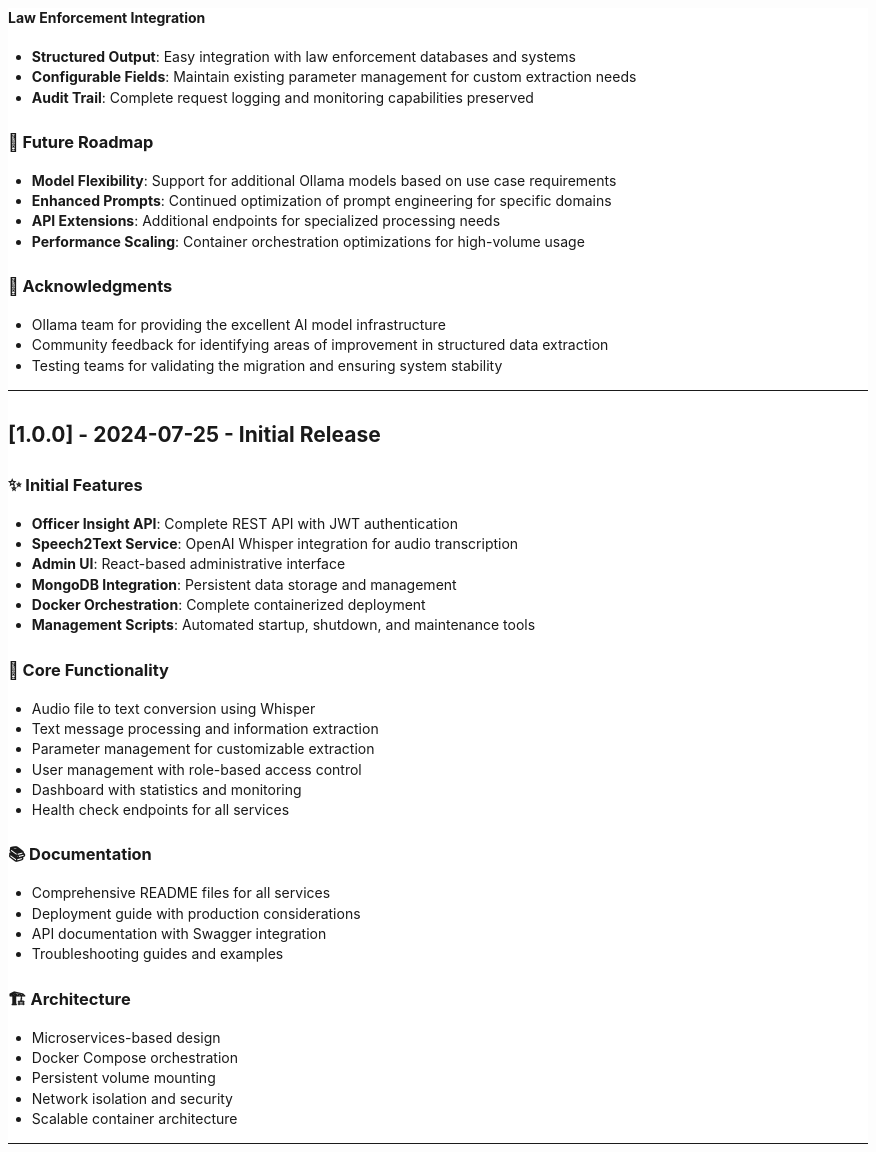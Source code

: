 #### Law Enforcement Integration
- **Structured Output**: Easy integration with law enforcement databases and systems
- **Configurable Fields**: Maintain existing parameter management for custom extraction needs
- **Audit Trail**: Complete request logging and monitoring capabilities preserved

### 🔮 Future Roadmap
- **Model Flexibility**: Support for additional Ollama models based on use case requirements
- **Enhanced Prompts**: Continued optimization of prompt engineering for specific domains
- **API Extensions**: Additional endpoints for specialized processing needs
- **Performance Scaling**: Container orchestration optimizations for high-volume usage

### 🙏 Acknowledgments
- Ollama team for providing the excellent AI model infrastructure
- Community feedback for identifying areas of improvement in structured data extraction
- Testing teams for validating the migration and ensuring system stability

---

## [1.0.0] - 2024-07-25 - Initial Release

### ✨ Initial Features
- **Officer Insight API**: Complete REST API with JWT authentication
- **Speech2Text Service**: OpenAI Whisper integration for audio transcription
- **Admin UI**: React-based administrative interface
- **MongoDB Integration**: Persistent data storage and management
- **Docker Orchestration**: Complete containerized deployment
- **Management Scripts**: Automated startup, shutdown, and maintenance tools

### 🔧 Core Functionality
- Audio file to text conversion using Whisper
- Text message processing and information extraction
- Parameter management for customizable extraction
- User management with role-based access control
- Dashboard with statistics and monitoring
- Health check endpoints for all services

### 📚 Documentation
- Comprehensive README files for all services
- Deployment guide with production considerations
- API documentation with Swagger integration
- Troubleshooting guides and examples

### 🏗️ Architecture
- Microservices-based design
- Docker Compose orchestration
- Persistent volume mounting
- Network isolation and security
- Scalable container architecture

---